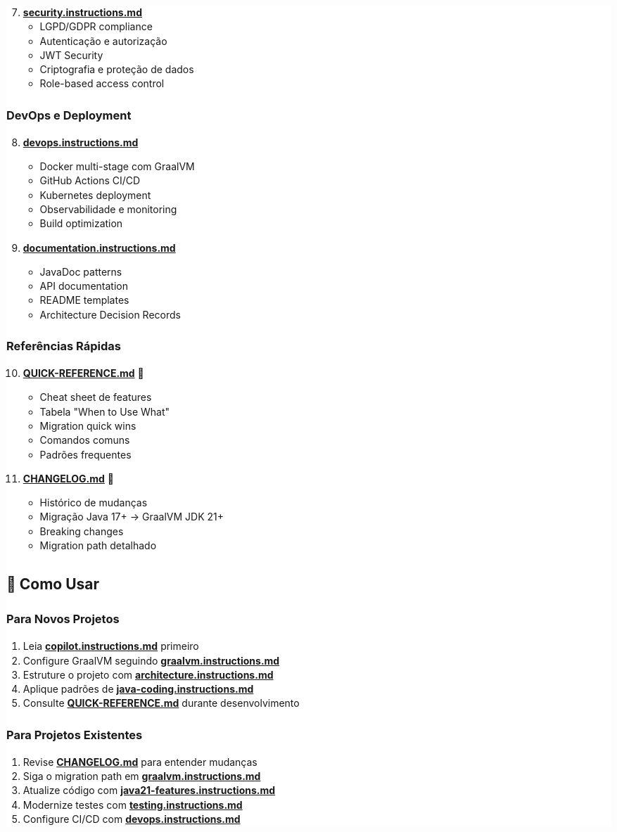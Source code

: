 7. **[security.instructions.md](./security.instructions.md)**
   - LGPD/GDPR compliance
   - Autenticação e autorização
   - JWT Security
   - Criptografia e proteção de dados
   - Role-based access control

### DevOps e Deployment

8. **[devops.instructions.md](./devops.instructions.md)**
   - Docker multi-stage com GraalVM
   - GitHub Actions CI/CD
   - Kubernetes deployment
   - Observabilidade e monitoring
   - Build optimization

9. **[documentation.instructions.md](./documentation.instructions.md)**
   - JavaDoc patterns
   - API documentation
   - README templates
   - Architecture Decision Records

### Referências Rápidas

10. **[QUICK-REFERENCE.md](./QUICK-REFERENCE.md)** 📖
    - Cheat sheet de features
    - Tabela "When to Use What"
    - Migration quick wins
    - Comandos comuns
    - Padrões frequentes

11. **[CHANGELOG.md](./CHANGELOG.md)** 📝
    - Histórico de mudanças
    - Migração Java 17+ → GraalVM JDK 21+
    - Breaking changes
    - Migration path detalhado

## 🎯 Como Usar

### Para Novos Projetos

1. Leia **[copilot.instructions.md](./copilot.instructions.md)** primeiro
2. Configure GraalVM seguindo **[graalvm.instructions.md](./graalvm.instructions.md)**
3. Estruture o projeto com **[architecture.instructions.md](./architecture.instructions.md)**
4. Aplique padrões de **[java-coding.instructions.md](./java-coding.instructions.md)**
5. Consulte **[QUICK-REFERENCE.md](./QUICK-REFERENCE.md)** durante desenvolvimento

### Para Projetos Existentes

1. Revise **[CHANGELOG.md](./CHANGELOG.md)** para entender mudanças
2. Siga o migration path em **[graalvm.instructions.md](./graalvm.instructions.md)**
3. Atualize código com **[java21-features.instructions.md](./java21-features.instructions.md)**
4. Modernize testes com **[testing.instructions.md](./testing.instructions.md)**
5. Configure CI/CD com **[devops.instructions.md](./devops.instructions.md)**
